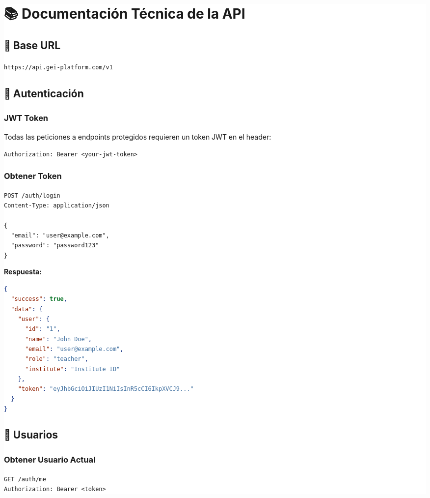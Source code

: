# 📚 Documentación Técnica de la API

## 🔗 Base URL
```
https://api.gei-platform.com/v1
```

## 🔐 Autenticación

### JWT Token
Todas las peticiones a endpoints protegidos requieren un token JWT en el header:

```http
Authorization: Bearer <your-jwt-token>
```

### Obtener Token
```http
POST /auth/login
Content-Type: application/json

{
  "email": "user@example.com",
  "password": "password123"
}
```

**Respuesta:**
```json
{
  "success": true,
  "data": {
    "user": {
      "id": "1",
      "name": "John Doe",
      "email": "user@example.com",
      "role": "teacher",
      "institute": "Institute ID"
    },
    "token": "eyJhbGciOiJIUzI1NiIsInR5cCI6IkpXVCJ9..."
  }
}
```

## 👥 Usuarios

### Obtener Usuario Actual
```http
GET /auth/me
Authorization: Bearer <token>
```
